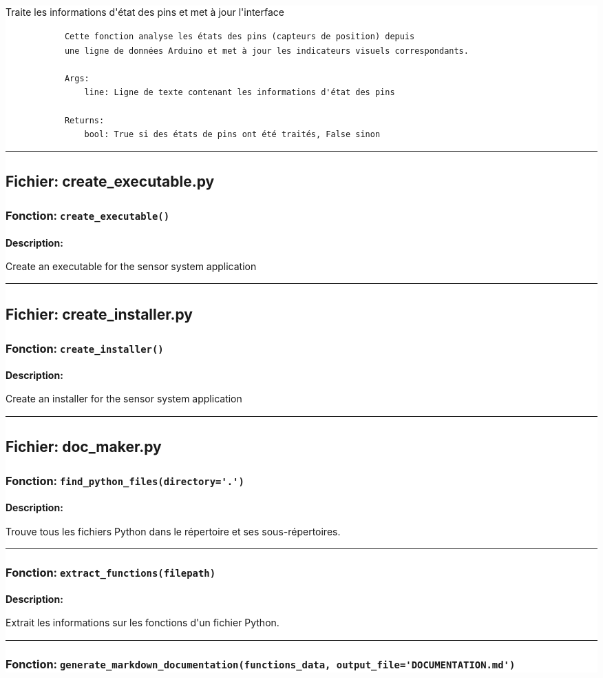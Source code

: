 Traite les informations d'état des pins et met à jour l'interface
                
                Cette fonction analyse les états des pins (capteurs de position) depuis
                une ligne de données Arduino et met à jour les indicateurs visuels correspondants.
                
                Args:
                    line: Ligne de texte contenant les informations d'état des pins
                    
                Returns:
                    bool: True si des états de pins ont été traités, False sinon

---


## Fichier: create_executable.py

### Fonction: `create_executable()`

**Description:**

Create an executable for the sensor system application

---


## Fichier: create_installer.py

### Fonction: `create_installer()`

**Description:**

Create an installer for the sensor system application

---


## Fichier: doc_maker.py

### Fonction: `find_python_files(directory='.')`

**Description:**

Trouve tous les fichiers Python dans le répertoire et ses sous-répertoires.

---

### Fonction: `extract_functions(filepath)`

**Description:**

Extrait les informations sur les fonctions d'un fichier Python.

---

### Fonction: `generate_markdown_documentation(functions_data, output_file='DOCUMENTATION.md')`
